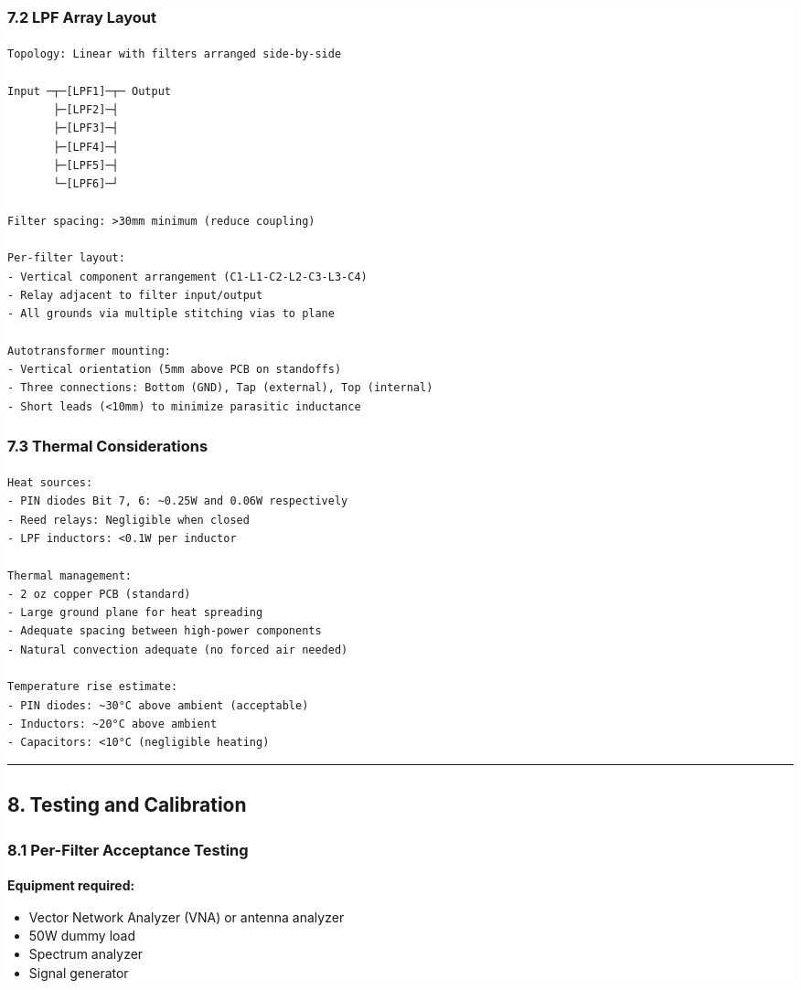### 7.2 LPF Array Layout

```
Topology: Linear with filters arranged side-by-side

Input ─┬─[LPF1]─┬─ Output
       ├─[LPF2]─┤
       ├─[LPF3]─┤
       ├─[LPF4]─┤
       ├─[LPF5]─┤
       └─[LPF6]─┘

Filter spacing: >30mm minimum (reduce coupling)

Per-filter layout:
- Vertical component arrangement (C1-L1-C2-L2-C3-L3-C4)
- Relay adjacent to filter input/output
- All grounds via multiple stitching vias to plane

Autotransformer mounting:
- Vertical orientation (5mm above PCB on standoffs)
- Three connections: Bottom (GND), Tap (external), Top (internal)
- Short leads (<10mm) to minimize parasitic inductance
```

### 7.3 Thermal Considerations

```
Heat sources:
- PIN diodes Bit 7, 6: ~0.25W and 0.06W respectively
- Reed relays: Negligible when closed
- LPF inductors: <0.1W per inductor

Thermal management:
- 2 oz copper PCB (standard)
- Large ground plane for heat spreading
- Adequate spacing between high-power components
- Natural convection adequate (no forced air needed)

Temperature rise estimate:
- PIN diodes: ~30°C above ambient (acceptable)
- Inductors: ~20°C above ambient
- Capacitors: <10°C (negligible heating)
```

---

## 8. Testing and Calibration

### 8.1 Per-Filter Acceptance Testing

**Equipment required:**
- Vector Network Analyzer (VNA) or antenna analyzer
- 50W dummy load
- Spectrum analyzer
- Signal generator
